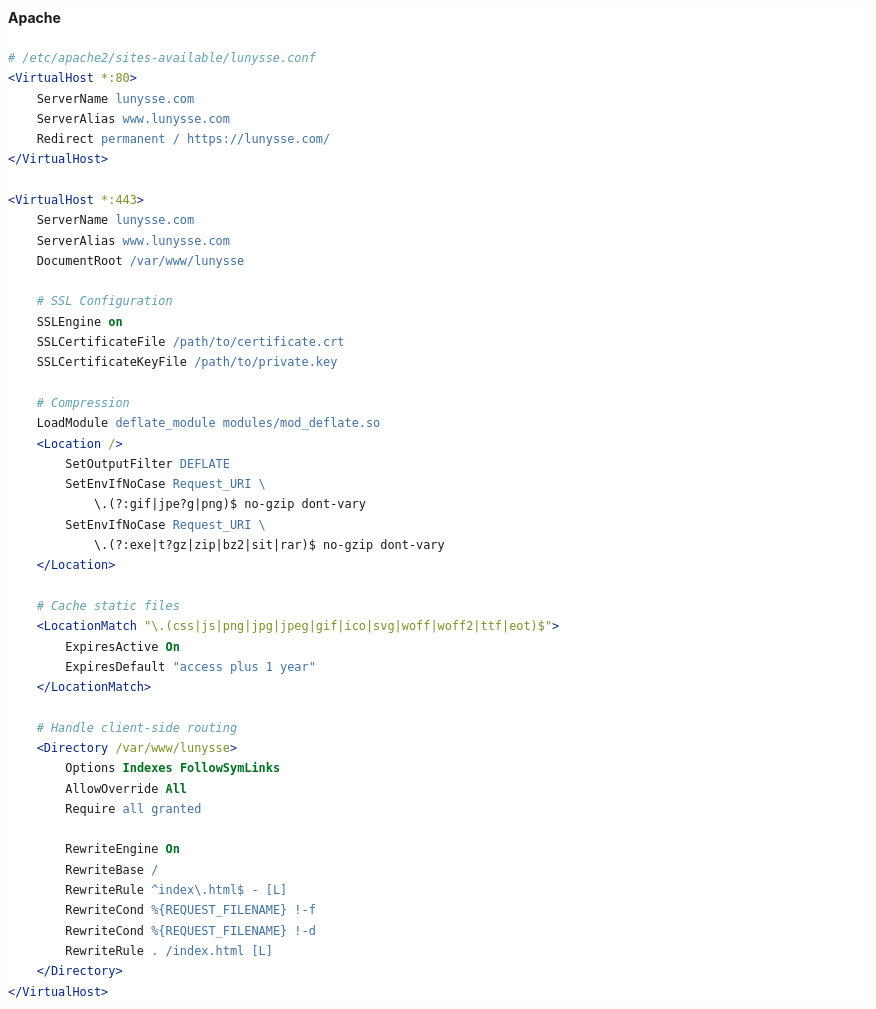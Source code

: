 #### Apache
```apache
# /etc/apache2/sites-available/lunysse.conf
<VirtualHost *:80>
    ServerName lunysse.com
    ServerAlias www.lunysse.com
    Redirect permanent / https://lunysse.com/
</VirtualHost>

<VirtualHost *:443>
    ServerName lunysse.com
    ServerAlias www.lunysse.com
    DocumentRoot /var/www/lunysse
    
    # SSL Configuration
    SSLEngine on
    SSLCertificateFile /path/to/certificate.crt
    SSLCertificateKeyFile /path/to/private.key
    
    # Compression
    LoadModule deflate_module modules/mod_deflate.so
    <Location />
        SetOutputFilter DEFLATE
        SetEnvIfNoCase Request_URI \
            \.(?:gif|jpe?g|png)$ no-gzip dont-vary
        SetEnvIfNoCase Request_URI \
            \.(?:exe|t?gz|zip|bz2|sit|rar)$ no-gzip dont-vary
    </Location>
    
    # Cache static files
    <LocationMatch "\.(css|js|png|jpg|jpeg|gif|ico|svg|woff|woff2|ttf|eot)$">
        ExpiresActive On
        ExpiresDefault "access plus 1 year"
    </LocationMatch>
    
    # Handle client-side routing
    <Directory /var/www/lunysse>
        Options Indexes FollowSymLinks
        AllowOverride All
        Require all granted
        
        RewriteEngine On
        RewriteBase /
        RewriteRule ^index\.html$ - [L]
        RewriteCond %{REQUEST_FILENAME} !-f
        RewriteCond %{REQUEST_FILENAME} !-d
        RewriteRule . /index.html [L]
    </Directory>
</VirtualHost>
```
